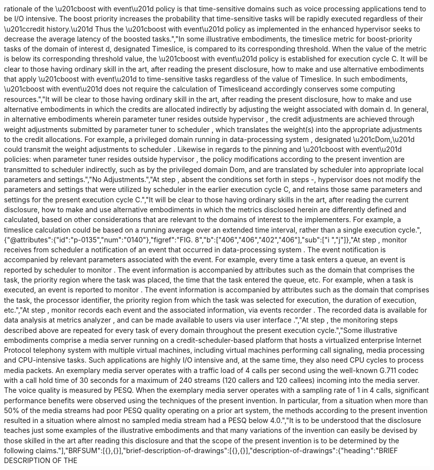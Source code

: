 rationale of the \u201cboost with event\u201d policy is that time-sensitive domains such as voice processing applications tend to be I\/O intensive. The boost priority increases the probability that time-sensitive tasks will be rapidly executed regardless of their \u201ccredit history.\u201d Thus the \u201cboost with event\u201d policy as implemented in the enhanced hypervisor  seeks to decrease the average latency of the boosted tasks.","In some illustrative embodiments, the timeslice metric for boost-priority tasks of the domain of interest d, designated Timeslice, is compared to its corresponding threshold. When the value of the metric is below its corresponding threshold value, the \u201cboost with event\u201d policy is established for execution cycle C. It will be clear to those having ordinary skill in the art, after reading the present disclosure, how to make and use alternative embodiments that apply \u201cboost with event\u201d to time-sensitive tasks regardless of the value of Timeslice. In such embodiments, \u201cboost with event\u201d does not require the calculation of Timesliceand accordingly conserves some computing resources.","It will be clear to those having ordinary skill in the art, after reading the present disclosure, how to make and use alternative embodiments in which the credits are allocated indirectly by adjusting the weight associated with domain d. In general, in alternative embodiments wherein parameter tuner  resides outside hypervisor , the credit adjustments are achieved through weight adjustments submitted by parameter tuner  to scheduler , which translates the weight(s) into the appropriate adjustments to the credit allocations. For example, a privileged domain running in data-processing system , designated \u201cDom,\u201d could transmit the weight adjustments to scheduler . Likewise in regards to the pinning and \u201cboost with event\u201d policies: when parameter tuner  resides outside hypervisor , the policy modifications according to the present invention are transmitted to scheduler  indirectly, such as by the privileged domain Dom, and are translated by scheduler  into appropriate local parameters and settings.","No Adjustments.","At step , absent the conditions set forth in steps -, hypervisor  does not modify the parameters and settings that were utilized by scheduler  in the earlier execution cycle C, and retains those same parameters and settings for the present execution cycle C.","It will be clear to those having ordinary skills in the art, after reading the current disclosure, how to make and use alternative embodiments in which the metrics disclosed herein are differently defined and calculated, based on other considerations that are relevant to the domains of interest to the implementers. For example, a timeslice calculation could be based on a running average over an extended time interval, rather than a single execution cycle.",{"@attributes":{"id":"p-0135","num":"0140"},"figref":"FIG. 8","b":["406","406","402","406"],"sub":["i ","j"]},"At step , monitor  receives from scheduler  a notification of an event that occurred in data-processing system . The event notification is accompanied by relevant parameters associated with the event. For example, every time a task enters a queue, an event is reported by scheduler  to monitor . The event information is accompanied by attributes such as the domain that comprises the task, the priority region where the task was placed, the time that the task entered the queue, etc. For example, when a task is executed, an event is reported to monitor . The event information is accompanied by attributes such as the domain that comprises the task, the processor identifier, the priority region from which the task was selected for execution, the duration of execution, etc.","At step , monitor  records each event and the associated information, via events recorder . The recorded data is available for data analysis at metrics analyzer , and can be made available to users via user interface .","At step , the monitoring steps described above are repeated for every task of every domain throughout the present execution cycle.","Some illustrative embodiments comprise a media server running on a credit-scheduler-based platform that hosts a virtualized enterprise Internet Protocol telephony system with multiple virtual machines, including virtual machines performing call signaling, media processing and CPU-intensive tasks. Such applications are highly I\/O intensive and, at the same time, they also need CPU cycles to process media packets. An exemplary media server operates with a traffic load of 4 calls per second using the well-known G.711 codec with a call hold time of 30 seconds for a maximum of 240 streams (120 callers and 120 callees) incoming into the media server. The voice quality is measured by PESQ. When the exemplary media server operates with a sampling rate of 1 in 4 calls, significant performance benefits were observed using the techniques of the present invention. In particular, from a situation when more than 50% of the media streams had poor PESQ quality operating on a prior art system, the methods according to the present invention resulted in a situation where almost no sampled media stream had a PESQ below 4.0.","It is to be understood that the disclosure teaches just some examples of the illustrative embodiments and that many variations of the invention can easily be devised by those skilled in the art after reading this disclosure and that the scope of the present invention is to be determined by the following claims."],"BRFSUM":[{},{}],"brief-description-of-drawings":[{},{}],"description-of-drawings":{"heading":"BRIEF DESCRIPTION OF THE
